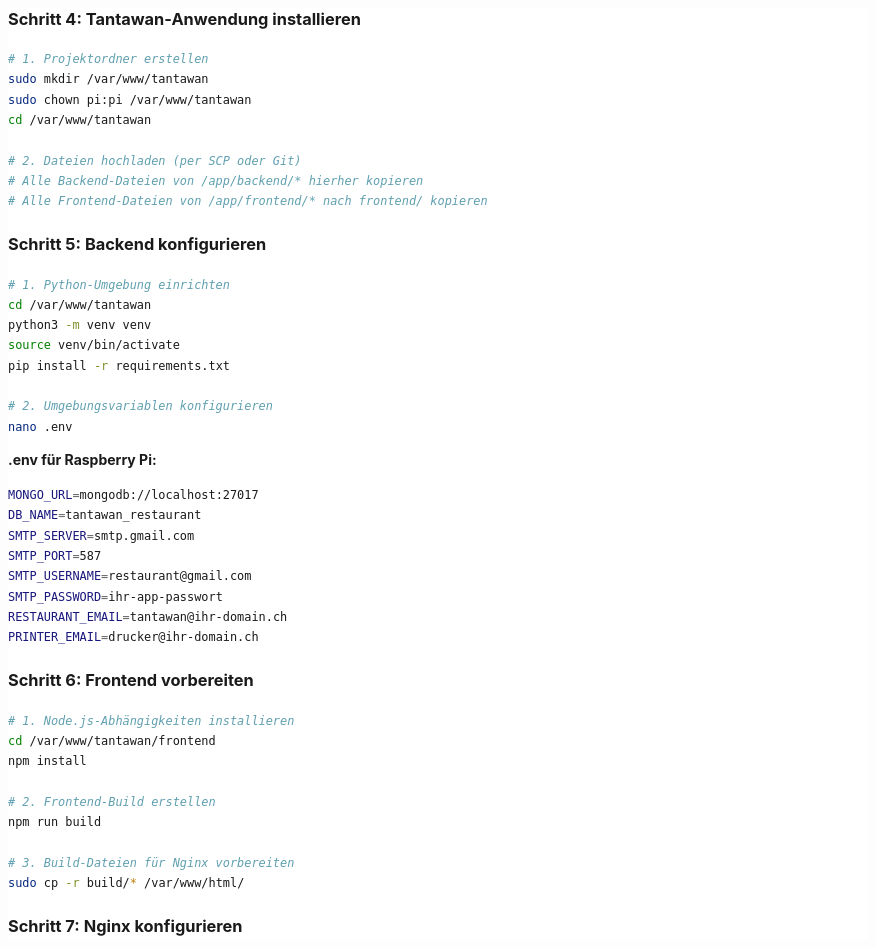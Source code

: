 ### Schritt 4: Tantawan-Anwendung installieren

```bash
# 1. Projektordner erstellen
sudo mkdir /var/www/tantawan
sudo chown pi:pi /var/www/tantawan
cd /var/www/tantawan

# 2. Dateien hochladen (per SCP oder Git)
# Alle Backend-Dateien von /app/backend/* hierher kopieren
# Alle Frontend-Dateien von /app/frontend/* nach frontend/ kopieren
```

### Schritt 5: Backend konfigurieren

```bash
# 1. Python-Umgebung einrichten
cd /var/www/tantawan
python3 -m venv venv
source venv/bin/activate
pip install -r requirements.txt

# 2. Umgebungsvariablen konfigurieren
nano .env
```

**.env für Raspberry Pi:**
```bash
MONGO_URL=mongodb://localhost:27017
DB_NAME=tantawan_restaurant
SMTP_SERVER=smtp.gmail.com
SMTP_PORT=587
SMTP_USERNAME=restaurant@gmail.com
SMTP_PASSWORD=ihr-app-passwort
RESTAURANT_EMAIL=tantawan@ihr-domain.ch
PRINTER_EMAIL=drucker@ihr-domain.ch
```

### Schritt 6: Frontend vorbereiten

```bash
# 1. Node.js-Abhängigkeiten installieren
cd /var/www/tantawan/frontend
npm install

# 2. Frontend-Build erstellen
npm run build

# 3. Build-Dateien für Nginx vorbereiten
sudo cp -r build/* /var/www/html/
```

### Schritt 7: Nginx konfigurieren
